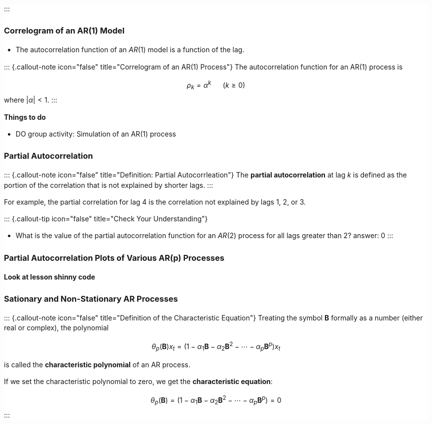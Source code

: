:::


### Correlogram of an AR(1) Model

-  The autocorrelation function of an $AR(1)$ model is a function of the lag.

::: {.callout-note icon="false" title="Correlogram of an AR(1) Process"}
The autocorrelation function for an AR(1) process is

$$
  \rho_k = \alpha^k ~~~~~~ (k \ge 0)
$$ where $|\alpha| < 1$.
:::


**Things to do** 

- DO group activity: Simulation of an AR(1) process


### Partial Autocorrelation

::: {.callout-note icon="false" title="Definition: Partial Autocorrleation"}
The **partial autocorrelation** at lag $k$ is defined as the portion of the correlation that is not explained by shorter lags.
:::

For example, the partial correlation for lag 4 is the correlation not explained by lags 1, 2, or 3.


::: {.callout-tip icon="false" title="Check Your Understanding"}
-   What is the value of the partial autocorrelation function for an $AR(2)$ process for all lags greater than 2? answer: 0
:::



### Partial Autocorrelation Plots of Various AR(p) Processes

**Look at lesson shinny code**



### Sationary and Non-Stationary AR Processes

::: {.callout-note icon="false" title="Definition of the Characteristic Equation"}
Treating the symbol $\mathbf{B}$ formally as a number (either real or complex), the polynomial

$$
  \theta_p(\mathbf{B}) x_t = \left( 1 - \alpha_1 \mathbf{B} - \alpha_2 \mathbf{B}^2 - \cdots - \alpha_p \mathbf{B}^p \right) x_t
$$

is called the **characteristic polynomial** of an AR process.

If we set the characteristic polynomial to zero, we get the **characteristic equation**:

$$
  \theta_p(\mathbf{B}) = \left( 1 - \alpha_1 \mathbf{B} - \alpha_2 \mathbf{B}^2 - \cdots - \alpha_p \mathbf{B}^p \right) = 0
$$
:::

